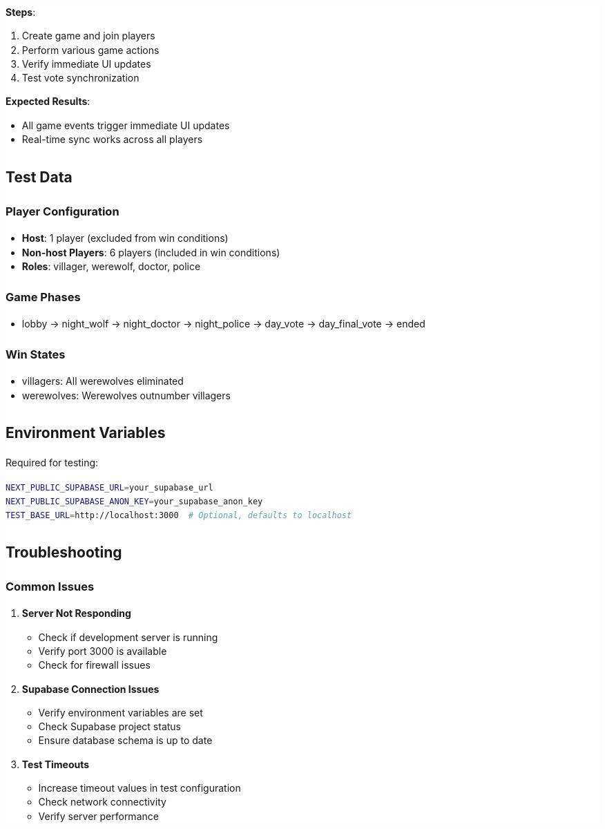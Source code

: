 **Steps**:
1. Create game and join players
2. Perform various game actions
3. Verify immediate UI updates
4. Test vote synchronization

**Expected Results**:
- All game events trigger immediate UI updates
- Real-time sync works across all players

## Test Data

### Player Configuration
- **Host**: 1 player (excluded from win conditions)
- **Non-host Players**: 6 players (included in win conditions)
- **Roles**: villager, werewolf, doctor, police

### Game Phases
- lobby → night_wolf → night_doctor → night_police → day_vote → day_final_vote → ended

### Win States
- villagers: All werewolves eliminated
- werewolves: Werewolves outnumber villagers

## Environment Variables

Required for testing:
```bash
NEXT_PUBLIC_SUPABASE_URL=your_supabase_url
NEXT_PUBLIC_SUPABASE_ANON_KEY=your_supabase_anon_key
TEST_BASE_URL=http://localhost:3000  # Optional, defaults to localhost
```

## Troubleshooting

### Common Issues

1. **Server Not Responding**
   - Check if development server is running
   - Verify port 3000 is available
   - Check for firewall issues

2. **Supabase Connection Issues**
   - Verify environment variables are set
   - Check Supabase project status
   - Ensure database schema is up to date

3. **Test Timeouts**
   - Increase timeout values in test configuration
   - Check network connectivity
   - Verify server performance
